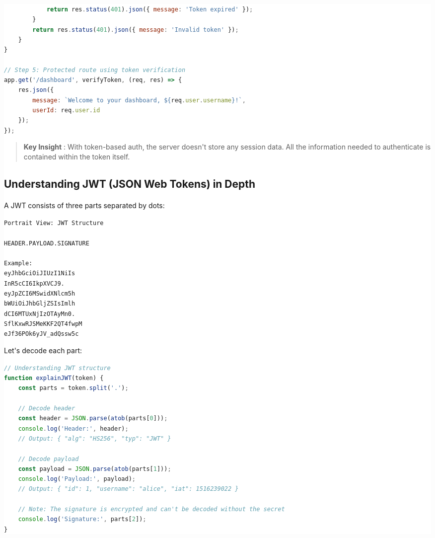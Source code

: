```javascript
            return res.status(401).json({ message: 'Token expired' });
        }
        return res.status(401).json({ message: 'Invalid token' });
    }
}

// Step 5: Protected route using token verification
app.get('/dashboard', verifyToken, (req, res) => {
    res.json({ 
        message: `Welcome to your dashboard, ${req.user.username}!`,
        userId: req.user.id
    });
});
```

> **Key Insight** : With token-based auth, the server doesn't store any session data. All the information needed to authenticate is contained within the token itself.

## Understanding JWT (JSON Web Tokens) in Depth

A JWT consists of three parts separated by dots:

```
Portrait View: JWT Structure

HEADER.PAYLOAD.SIGNATURE

Example:
eyJhbGciOiJIUzI1NiIs
InR5cCI6IkpXVCJ9.
eyJpZCI6MSwidXNlcm5h
bWUiOiJhbGljZSIsImlh
dCI6MTUxNjIzOTAyMn0.
SflKxwRJSMeKKF2QT4fwpM
eJf36POk6yJV_adQssw5c
```

Let's decode each part:

```javascript
// Understanding JWT structure
function explainJWT(token) {
    const parts = token.split('.');
  
    // Decode header
    const header = JSON.parse(atob(parts[0]));
    console.log('Header:', header);
    // Output: { "alg": "HS256", "typ": "JWT" }
  
    // Decode payload
    const payload = JSON.parse(atob(parts[1]));
    console.log('Payload:', payload);
    // Output: { "id": 1, "username": "alice", "iat": 1516239022 }
  
    // Note: The signature is encrypted and can't be decoded without the secret
    console.log('Signature:', parts[2]);
}
```
